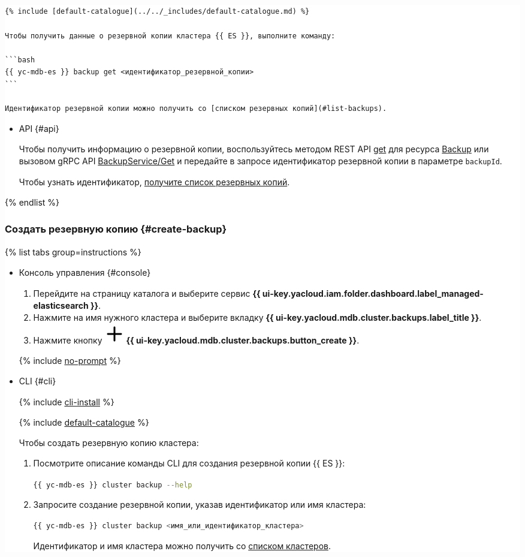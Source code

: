     {% include [default-catalogue](../../_includes/default-catalogue.md) %}

    Чтобы получить данные о резервной копии кластера {{ ES }}, выполните команду:

    ```bash
    {{ yc-mdb-es }} backup get <идентификатор_резервной_копии>
    ```

    Идентификатор резервной копии можно получить со [списком резервных копий](#list-backups).

- API {#api}

    Чтобы получить информацию о резервной копии, воспользуйтесь методом REST API [get](../api-ref/Backup/get.md) для ресурса [Backup](../api-ref/Backup/index.md) или вызовом gRPC API [BackupService/Get](../api-ref/grpc/Backup/get.md) и передайте в запросе идентификатор резервной копии в параметре `backupId`.

    Чтобы узнать идентификатор, [получите список резервных копий](#list-backups).

{% endlist %}


### Создать резервную копию {#create-backup}


{% list tabs group=instructions %}

- Консоль управления {#console}

  1. Перейдите на страницу каталога и выберите сервис **{{ ui-key.yacloud.iam.folder.dashboard.label_managed-elasticsearch }}**.
  1. Нажмите на имя нужного кластера и выберите вкладку **{{ ui-key.yacloud.mdb.cluster.backups.label_title }}**.
  1. Нажмите кнопку ![image](../../_assets/console-icons/plus.svg) **{{ ui-key.yacloud.mdb.cluster.backups.button_create }}**.

  {% include [no-prompt](../../_includes/mdb/backups/no-prompt.md) %}

- CLI {#cli}

    {% include [cli-install](../../_includes/cli-install.md) %}

    {% include [default-catalogue](../../_includes/default-catalogue.md) %}

    Чтобы создать резервную копию кластера:

    1. Посмотрите описание команды CLI для создания резервной копии {{ ES }}:

        ```bash
        {{ yc-mdb-es }} cluster backup --help
        ```

    1. Запросите создание резервной копии, указав идентификатор или имя кластера:

        ```bash
        {{ yc-mdb-es }} cluster backup <имя_или_идентификатор_кластера>
        ```

        Идентификатор и имя кластера можно получить со [списком кластеров](cluster-list.md#list-clusters).
